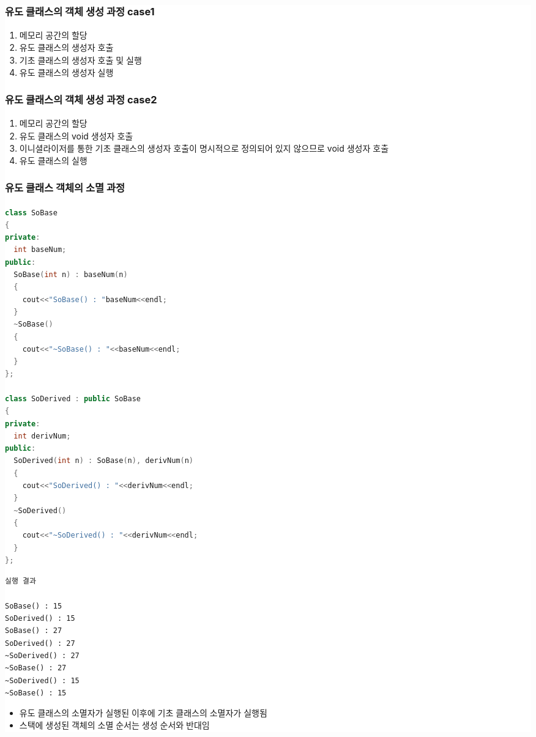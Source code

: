 ### 유도 클래스의 객체 생성 과정 case1
1. 메모리 공간의 할당
2. 유도 클래스의 생성자 호출
3. 기초 클래스의 생성자 호출 및 실행
4. 유도 클래스의 생성자 실행

### 유도 클래스의 객체 생성 과정 case2
1. 메모리 공간의 할당
2. 유도 클래스의 void 생성자 호출
3. 이니셜라이저를 통한 기초 클래스의 생성자 호출이 명시적으로 정의되어 있지 않으므로 void 생성자 호출
4. 유도 클래스의 실행

### 유도 클래스 객체의 소멸 과정
```cpp
class SoBase
{
private:
  int baseNum;
public:
  SoBase(int n) : baseNum(n)
  {
    cout<<"SoBase() : "baseNum<<endl;
  }
  ~SoBase()
  {
    cout<<"~SoBase() : "<<baseNum<<endl;
  }
};

class SoDerived : public SoBase
{
private:
  int derivNum;
public:
  SoDerived(int n) : SoBase(n), derivNum(n)
  {
    cout<<"SoDerived() : "<<derivNum<<endl;
  }
  ~SoDerived()
  {
    cout<<"~SoDerived() : "<<derivNum<<endl;
  }
};
```
```
실행 결과

SoBase() : 15
SoDerived() : 15
SoBase() : 27
SoDerived() : 27
~SoDerived() : 27
~SoBase() : 27
~SoDerived() : 15
~SoBase() : 15
```
- 유도 클래스의 소멸자가 실행된 이후에 기초 클래스의 소멸자가 실행됨
- 스택에 생성된 객체의 소멸 순서는 생성 순서와 반대임
